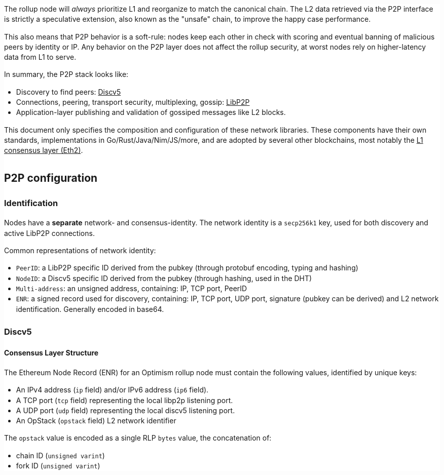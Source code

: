 The rollup node will _always_ prioritize L1 and reorganize to match the canonical chain.
The L2 data retrieved via the P2P interface is strictly a speculative extension, also known as the "unsafe" chain,
to improve the happy case performance.

This also means that P2P behavior is a soft-rule: nodes keep each other in check with scoring and eventual banning
of malicious peers by identity or IP. Any behavior on the P2P layer does not affect the rollup security, at worst nodes
rely on higher-latency data from L1 to serve.

In summary, the P2P stack looks like:

- Discovery to find peers: [Discv5][discv5]
- Connections, peering, transport security, multiplexing, gossip: [LibP2P][libp2p]
- Application-layer publishing and validation of gossiped messages like L2 blocks.

This document only specifies the composition and configuration of these network libraries.
These components have their own standards, implementations in Go/Rust/Java/Nim/JS/more,
and are adopted by several other blockchains, most notably the [L1 consensus layer (Eth2)][eth2-p2p].

## P2P configuration

### Identification

Nodes have a **separate** network- and consensus-identity.
The network identity is a `secp256k1` key, used for both discovery and active LibP2P connections.

Common representations of network identity:

- `PeerID`: a LibP2P specific ID derived from the pubkey (through protobuf encoding, typing and hashing)
- `NodeID`: a Discv5 specific ID derived from the pubkey (through hashing, used in the DHT)
- `Multi-address`: an unsigned address, containing: IP, TCP port, PeerID
- `ENR`: a signed record used for discovery, containing: IP, TCP port, UDP port, signature (pubkey can be derived)
  and L2 network identification. Generally encoded in base64.

### Discv5

#### Consensus Layer Structure

The Ethereum Node Record (ENR) for an Optimism rollup node must contain the following values, identified by unique keys:

- An IPv4 address (`ip` field) and/or IPv6 address (`ip6` field).
- A TCP port (`tcp` field) representing the local libp2p listening port.
- A UDP port (`udp` field) representing the local discv5 listening port.
- An OpStack (`opstack` field) L2 network identifier

The `opstack` value is encoded as a single RLP `bytes` value, the concatenation of:

- chain ID (`unsigned varint`)
- fork ID (`unsigned varint`)


[libp2p]: https://libp2p.io/
[discv5]: https://github.com/ethereum/devp2p/blob/master/discv5/discv5.md
[discv5-random-nodes]: https://pkg.go.dev/github.com/ethereum/go-ethereum@v1.10.12/p2p/discover#UDPv5.RandomNodes
[eth2-p2p]: https://github.com/ethereum/consensus-specs/blob/dev/specs/phase0/p2p-interface.md
[eth2-p2p-reqresp]: https://github.com/ethereum/consensus-specs/blob/dev/specs/phase0/p2p-interface.md#the-reqresp-domain
[eth2-p2p-altair-reqresp]: https://github.com/ethereum/consensus-specs/blob/dev/specs/altair/p2p-interface.md#the-reqresp-domain
[libp2p-noise]: https://github.com/libp2p/specs/tree/master/noise
[multistream-select]: https://github.com/multiformats/multistream-select/
[mplex]: https://github.com/libp2p/specs/tree/master/mplex
[yamux]: https://github.com/hashicorp/yamux/blob/master/spec.md
[gossipsub]: https://github.com/libp2p/specs/blob/master/pubsub/gossipsub/gossipsub-v1.1.md
[signature-policy]: https://github.com/libp2p/specs/blob/master/pubsub/README.md#signature-policy-options
[snappy]: https://github.com/google/snappy
[l1-message-id]: https://github.com/ethereum/consensus-specs/blob/dev/specs/phase0/p2p-interface.md#topics-and-messages
[gossip-parameters]: https://github.com/libp2p/specs/blob/master/pubsub/gossipsub/gossipsub-v1.0.md#parameters
[extended-validator]: https://github.com/libp2p/specs/blob/master/pubsub/gossipsub/gossipsub-v1.1.md#extended-validators